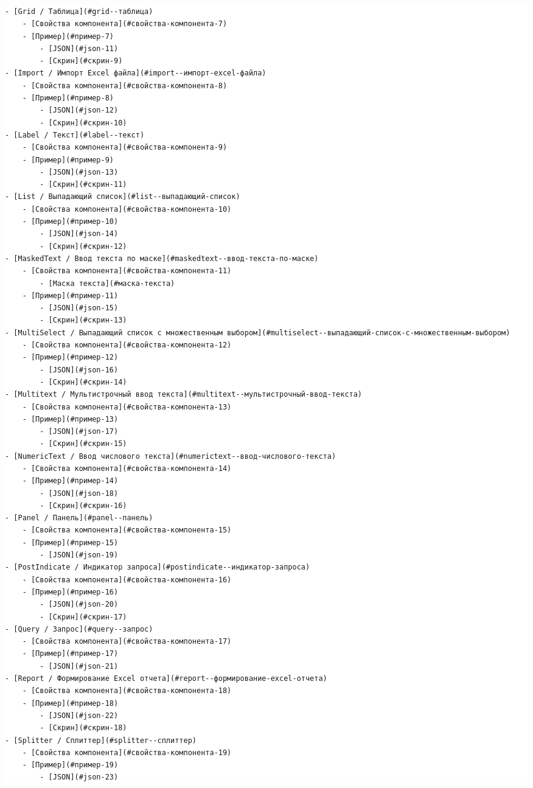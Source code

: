 	- [Grid / Таблица](#grid--таблица)
		- [Свойства компонента](#свойства-компонента-7)
		- [Пример](#пример-7)
			- [JSON](#json-11)
			- [Скрин](#скрин-9)
	- [Import / Импорт Excel файла](#import--импорт-excel-файла)
		- [Свойства компонента](#свойства-компонента-8)
		- [Пример](#пример-8)
			- [JSON](#json-12)
			- [Скрин](#скрин-10)
	- [Label / Текст](#label--текст)
		- [Свойства компонента](#свойства-компонента-9)
		- [Пример](#пример-9)
			- [JSON](#json-13)
			- [Скрин](#скрин-11)
	- [List / Выпадающий список](#list--выпадающий-список)
		- [Свойства компонента](#свойства-компонента-10)
		- [Пример](#пример-10)
			- [JSON](#json-14)
			- [Скрин](#скрин-12)
	- [MaskedText / Ввод текста по маске](#maskedtext--ввод-текста-по-маске)
		- [Свойства компонента](#свойства-компонента-11)
			- [Маска текста](#маска-текста)
		- [Пример](#пример-11)
			- [JSON](#json-15)
			- [Скрин](#скрин-13)
	- [MultiSelect / Выпадающий список с множественным выбором](#multiselect--выпадающий-список-с-множественным-выбором)
		- [Свойства компонента](#свойства-компонента-12)
		- [Пример](#пример-12)
			- [JSON](#json-16)
			- [Скрин](#скрин-14)
	- [Multitext / Мультистрочный ввод текста](#multitext--мультистрочный-ввод-текста)
		- [Свойства компонента](#свойства-компонента-13)
		- [Пример](#пример-13)
			- [JSON](#json-17)
			- [Скрин](#скрин-15)
	- [NumericText / Ввод числового текста](#numerictext--ввод-числового-текста)
		- [Свойства компонента](#свойства-компонента-14)
		- [Пример](#пример-14)
			- [JSON](#json-18)
			- [Скрин](#скрин-16)
	- [Panel / Панель](#panel--панель)
		- [Свойства компонента](#свойства-компонента-15)
		- [Пример](#пример-15)
			- [JSON](#json-19)
	- [PostIndicate / Индикатор запроса](#postindicate--индикатор-запроса)
		- [Свойства компонента](#свойства-компонента-16)
		- [Пример](#пример-16)
			- [JSON](#json-20)
			- [Скрин](#скрин-17)
	- [Query / Запрос](#query--запрос)
		- [Свойства компонента](#свойства-компонента-17)
		- [Пример](#пример-17)
			- [JSON](#json-21)
	- [Report / Формирование Excel отчета](#report--формирование-excel-отчета)
		- [Свойства компонента](#свойства-компонента-18)
		- [Пример](#пример-18)
			- [JSON](#json-22)
			- [Скрин](#скрин-18)
	- [Splitter / Сплиттер](#splitter--сплиттер)
		- [Свойства компонента](#свойства-компонента-19)
		- [Пример](#пример-19)
			- [JSON](#json-23)